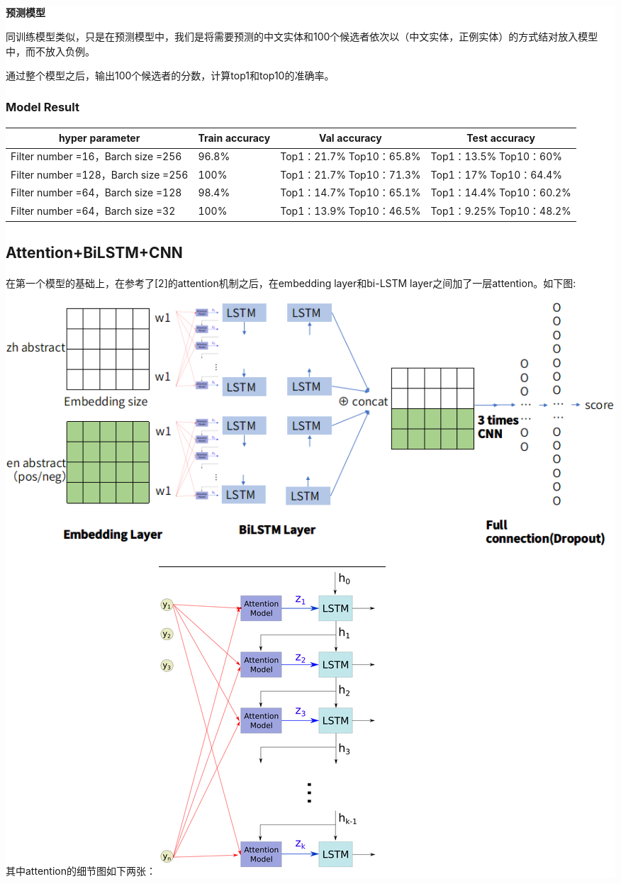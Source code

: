 **预测模型**

同训练模型类似，只是在预测模型中，我们是将需要预测的中文实体和100个候选者依次以（中文实体，正例实体）的方式结对放入模型中，而不放入负例。

通过整个模型之后，输出100个候选者的分数，计算top1和top10的准确率。


### Model Result
hyper parameter| Train accuracy | Val accuracy | Test accuracy 
----|---------|--------|------
Filter number =16，Barch size =256 |96.8% |Top1：21.7% Top10：65.8% |Top1：13.5% Top10：60%
Filter number =128，Barch size =256 |100% |Top1：21.7% Top10：71.3% |Top1：17% Top10：64.4%
Filter number =64，Barch size =128 |98.4% |Top1：14.7% Top10：65.1% |Top1：14.4% Top10：60.2%
Filter number =64，Barch size =32 |100% |Top1：13.9% Top10：46.5% |Top1：9.25% Top10：48.2%


## Attention+BiLSTM+CNN
在第一个模型的基础上，在参考了[2]的attention机制之后，在embedding layer和bi-LSTM layer之间加了一层attention。如下图:
![model2](model2.png)

其中attention的细节图如下两张：
![2-detail1](2-detail1.png)
